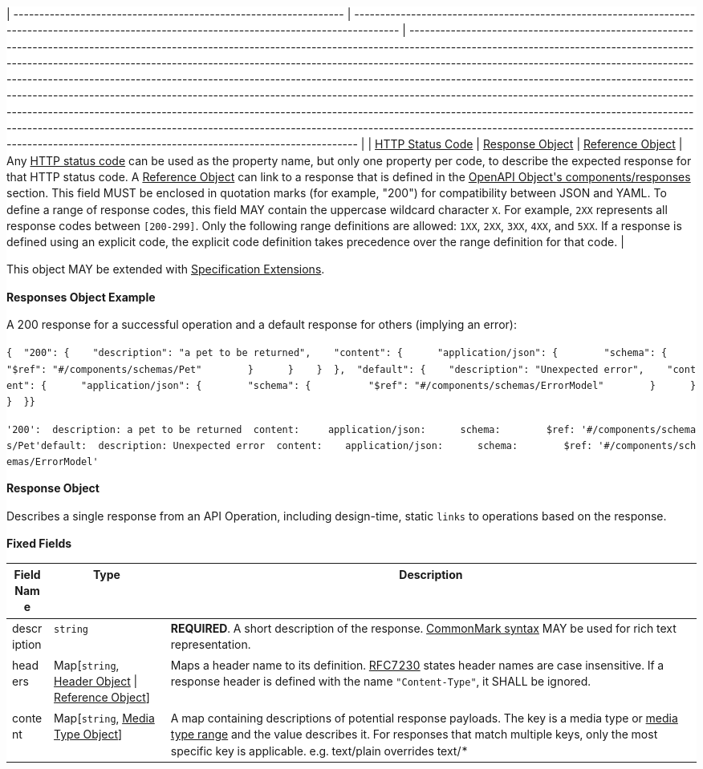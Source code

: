 | ---------------------------------------------------------------- | ---------------------------------------------------------------------------------------------------------------------------------------------- | --------------------------------------------------------------------------------------------------------------------------------------------------------------------------------------------------------------------------------------------------------------------------------------------------------------------------------------------------------------------------------------------------------------------------------------------------------------------------------------------------------------------------------------------------------------------------------------------------------------------------------------------------------------------------------------------------------------------------------------------------------------------------------------------------------------------------------------------------------------------------------------------------------------------------------------------------------- |
| [HTTP Status Code](https://swagger.io/specification/#http-codes) | [Response Object](https://swagger.io/specification/#response-object) \| [Reference Object](https://swagger.io/specification/#reference-object) | Any [HTTP status code](https://swagger.io/specification/#http-codes) can be used as the property name, but only one property per code, to describe the expected response for that HTTP status code. A [Reference Object](https://swagger.io/specification/#reference-object) can link to a response that is defined in the [OpenAPI Object's components/responses](https://swagger.io/specification/#components-responses) section. This field MUST be enclosed in quotation marks (for example, "200") for compatibility between JSON and YAML. To define a range of response codes, this field MAY contain the uppercase wildcard character `X`. For example, `2XX` represents all response codes between `[200-299]`. Only the following range definitions are allowed: `1XX`, `2XX`, `3XX`, `4XX`, and `5XX`. If a response is defined using an explicit code, the explicit code definition takes precedence over the range definition for that code. |

This object MAY be extended with [Specification Extensions](https://swagger.io/specification/#specification-extensions).

**Responses Object Example**

A 200 response for a successful operation and a default response for others (implying an error):

```
{  "200": {    "description": "a pet to be returned",    "content": {      "application/json": {        "schema": {          "$ref": "#/components/schemas/Pet"        }      }    }  },  "default": {    "description": "Unexpected error",    "content": {      "application/json": {        "schema": {          "$ref": "#/components/schemas/ErrorModel"        }      }    }  }}
```

```
'200':  description: a pet to be returned  content:     application/json:      schema:        $ref: '#/components/schemas/Pet'default:  description: Unexpected error  content:    application/json:      schema:        $ref: '#/components/schemas/ErrorModel'
```

**Response Object**

Describes a single response from an API Operation, including design-time, static `links` to operations based on the response.

**Fixed Fields**

| Field Name  | Type                                                                                                                                                       | Description                                                                                                                                                                                                                                                                                                  |
| ----------- | ---------------------------------------------------------------------------------------------------------------------------------------------------------- | ------------------------------------------------------------------------------------------------------------------------------------------------------------------------------------------------------------------------------------------------------------------------------------------------------------ |
| description | `string`                                                                                                                                                   | **REQUIRED**. A short description of the response. [CommonMark syntax](https://spec.commonmark.org) MAY be used for rich text representation.                                                                                                                                                                |
| headers     | Map\[`string`, [Header Object](https://swagger.io/specification/#header-object) \| [Reference Object](https://swagger.io/specification/#reference-object)] | Maps a header name to its definition. [RFC7230](https://tools.ietf.org/html/rfc7230#page-22) states header names are case insensitive. If a response header is defined with the name `"Content-Type"`, it SHALL be ignored.                                                                                  |
| content     | Map\[`string`, [Media Type Object](https://swagger.io/specification/#media-type-object)]                                                                   | A map containing descriptions of potential response payloads. The key is a media type or [media type range](https://tools.ietf.org/html/rfc7231#appendix--d) and the value describes it. For responses that match multiple keys, only the most specific key is applicable. e.g. text/plain overrides text/\* |
